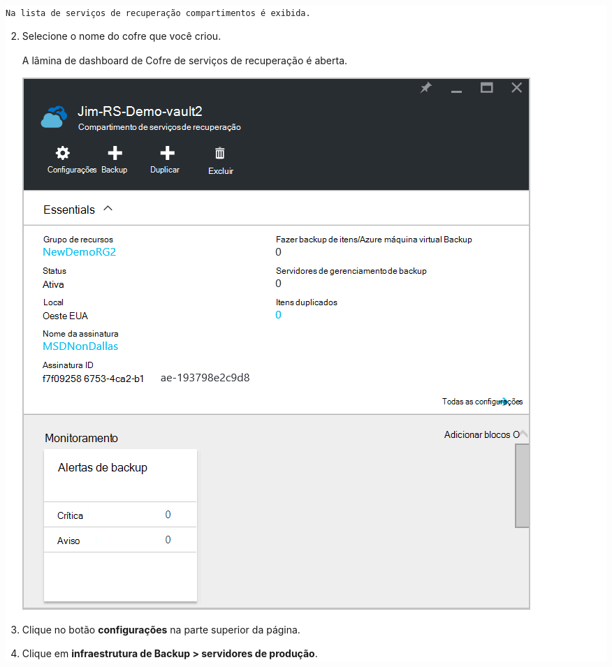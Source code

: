     Na lista de serviços de recuperação compartimentos é exibida.

2. Selecione o nome do cofre que você criou.

    A lâmina de dashboard de Cofre de serviços de recuperação é aberta.

    ![Painel de Cofre de serviços de recuperação](./media/backup-configure-vault/rs-vault-dashboard.png) <br/>

3. Clique no botão **configurações** na parte superior da página.

4. Clique em **infraestrutura de Backup > servidores de produção**.
